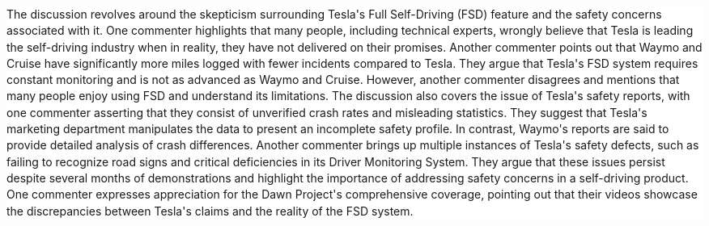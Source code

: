 The discussion revolves around the skepticism surrounding Tesla's Full Self-Driving (FSD) feature and the safety concerns associated with it. One commenter highlights that many people, including technical experts, wrongly believe that Tesla is leading the self-driving industry when in reality, they have not delivered on their promises. Another commenter points out that Waymo and Cruise have significantly more miles logged with fewer incidents compared to Tesla. They argue that Tesla's FSD system requires constant monitoring and is not as advanced as Waymo and Cruise. However, another commenter disagrees and mentions that many people enjoy using FSD and understand its limitations. The discussion also covers the issue of Tesla's safety reports, with one commenter asserting that they consist of unverified crash rates and misleading statistics. They suggest that Tesla's marketing department manipulates the data to present an incomplete safety profile. In contrast, Waymo's reports are said to provide detailed analysis of crash differences. Another commenter brings up multiple instances of Tesla's safety defects, such as failing to recognize road signs and critical deficiencies in its Driver Monitoring System. They argue that these issues persist despite several months of demonstrations and highlight the importance of addressing safety concerns in a self-driving product. One commenter expresses appreciation for the Dawn Project's comprehensive coverage, pointing out that their videos showcase the discrepancies between Tesla's claims and the reality of the FSD system.

